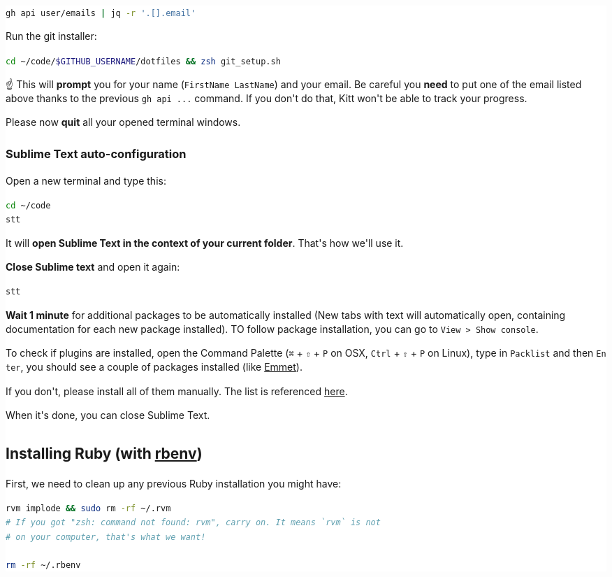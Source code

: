 ```bash
gh api user/emails | jq -r '.[].email'
```

Run the git installer:

```bash
cd ~/code/$GITHUB_USERNAME/dotfiles && zsh git_setup.sh
```

:point_up: This will **prompt** you for your name (`FirstName LastName`) and your email. Be careful
you **need** to put one of the email listed above thanks to the previous `gh api ...` command. If you
don't do that, Kitt won't be able to track your progress.

Please now **quit** all your opened terminal windows.

### Sublime Text auto-configuration

Open a new terminal and type this:

```bash
cd ~/code
stt
```

It will **open Sublime Text in the context of your current folder**. That's how we'll use it.

**Close Sublime text** and open it again:

```bash
stt
```

**Wait 1 minute** for additional packages to be automatically installed (New tabs with text will automatically open, containing documentation for each new package installed). TO follow package installation, you can go to `View > Show console`.

To check if plugins are installed, open the Command Palette (`⌘` + `⇧` + `P` on OSX, `Ctrl` + `⇧` + `P` on Linux), type in `Packlist` and then `Enter`, you should see a couple of packages installed (like [Emmet](http://emmet.io/)).

If you don't, please install all of them manually. The list is referenced [here](https://github.com/lewagon/dotfiles/blob/master/Package%20Control.sublime-settings).

When it's done, you can close Sublime Text.


## Installing Ruby (with [rbenv](https://github.com/sstephenson/rbenv))

First, we need to clean up any previous Ruby installation you might have:

```bash
rvm implode && sudo rm -rf ~/.rvm
# If you got "zsh: command not found: rvm", carry on. It means `rvm` is not
# on your computer, that's what we want!

rm -rf ~/.rbenv
```
